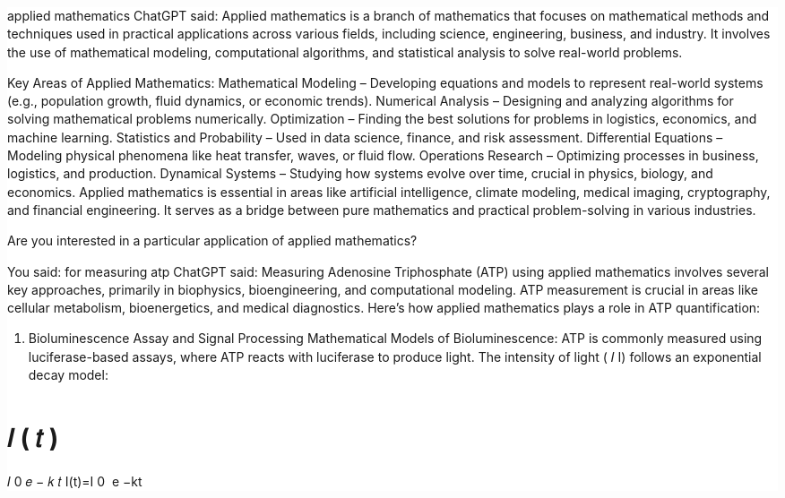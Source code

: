 applied mathematics 
ChatGPT said:
Applied mathematics is a branch of mathematics that focuses on mathematical methods and techniques used in practical applications across various fields, including science, engineering, business, and industry. It involves the use of mathematical modeling, computational algorithms, and statistical analysis to solve real-world problems.

Key Areas of Applied Mathematics:
Mathematical Modeling – Developing equations and models to represent real-world systems (e.g., population growth, fluid dynamics, or economic trends).
Numerical Analysis – Designing and analyzing algorithms for solving mathematical problems numerically.
Optimization – Finding the best solutions for problems in logistics, economics, and machine learning.
Statistics and Probability – Used in data science, finance, and risk assessment.
Differential Equations – Modeling physical phenomena like heat transfer, waves, or fluid flow.
Operations Research – Optimizing processes in business, logistics, and production.
Dynamical Systems – Studying how systems evolve over time, crucial in physics, biology, and economics.
Applied mathematics is essential in areas like artificial intelligence, climate modeling, medical imaging, cryptography, and financial engineering. It serves as a bridge between pure mathematics and practical problem-solving in various industries.

Are you interested in a particular application of applied mathematics?







You said:
for measuring atp
ChatGPT said:
Measuring Adenosine Triphosphate (ATP) using applied mathematics involves several key approaches, primarily in biophysics, bioengineering, and computational modeling. ATP measurement is crucial in areas like cellular metabolism, bioenergetics, and medical diagnostics. Here’s how applied mathematics plays a role in ATP quantification:

1. Bioluminescence Assay and Signal Processing
Mathematical Models of Bioluminescence: ATP is commonly measured using luciferase-based assays, where ATP reacts with luciferase to produce light. The intensity of light (
𝐼
I) follows an exponential decay model:

𝐼
(
𝑡
)
=
𝐼
0
𝑒
−
𝑘
𝑡
I(t)=I 
0
​
 e 
−kt
 